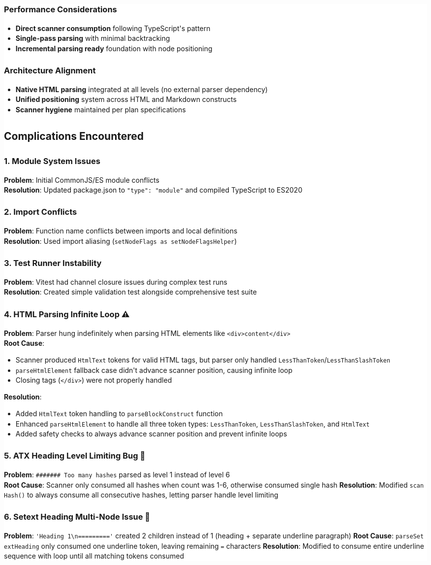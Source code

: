 ### Performance Considerations
- **Direct scanner consumption** following TypeScript's pattern
- **Single-pass parsing** with minimal backtracking
- **Incremental parsing ready** foundation with node positioning

### Architecture Alignment
- **Native HTML parsing** integrated at all levels (no external parser dependency)
- **Unified positioning** system across HTML and Markdown constructs
- **Scanner hygiene** maintained per plan specifications

## Complications Encountered

### 1. Module System Issues
**Problem**: Initial CommonJS/ES module conflicts  
**Resolution**: Updated package.json to `"type": "module"` and compiled TypeScript to ES2020

### 2. Import Conflicts
**Problem**: Function name conflicts between imports and local definitions  
**Resolution**: Used import aliasing (`setNodeFlags as setNodeFlagsHelper`)

### 3. Test Runner Instability
**Problem**: Vitest had channel closure issues during complex test runs  
**Resolution**: Created simple validation test alongside comprehensive test suite

### 4. HTML Parsing Infinite Loop ⚠️
**Problem**: Parser hung indefinitely when parsing HTML elements like `<div>content</div>`  
**Root Cause**: 
- Scanner produced `HtmlText` tokens for valid HTML tags, but parser only handled `LessThanToken`/`LessThanSlashToken`
- `parseHtmlElement` fallback case didn't advance scanner position, causing infinite loop
- Closing tags (`</div>`) were not properly handled

**Resolution**: 
- Added `HtmlText` token handling to `parseBlockConstruct` function
- Enhanced `parseHtmlElement` to handle all three token types: `LessThanToken`, `LessThanSlashToken`, and `HtmlText`
- Added safety checks to always advance scanner position and prevent infinite loops

### 5. ATX Heading Level Limiting Bug 🐛
**Problem**: `####### Too many hashes` parsed as level 1 instead of level 6  
**Root Cause**: Scanner only consumed all hashes when count was 1-6, otherwise consumed single hash
**Resolution**: Modified `scanHash()` to always consume all consecutive hashes, letting parser handle level limiting

### 6. Setext Heading Multi-Node Issue 🐛  
**Problem**: `'Heading 1\n========='` created 2 children instead of 1 (heading + separate underline paragraph)
**Root Cause**: `parseSetextHeading` only consumed one underline token, leaving remaining `=` characters
**Resolution**: Modified to consume entire underline sequence with loop until all matching tokens consumed
